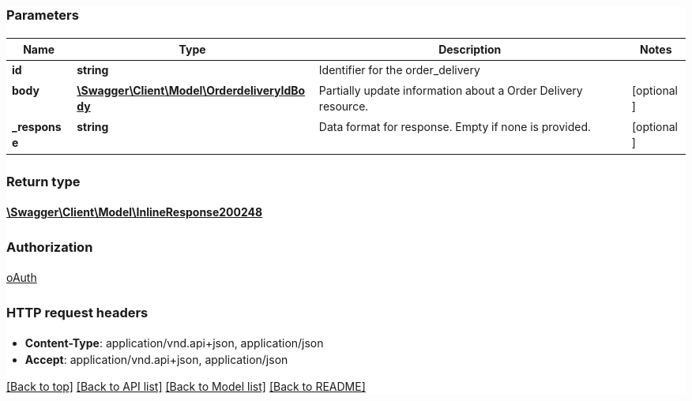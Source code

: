 ### Parameters

Name | Type | Description  | Notes
------------- | ------------- | ------------- | -------------
 **id** | **string**| Identifier for the order_delivery |
 **body** | [**\Swagger\Client\Model\OrderdeliveryIdBody**](../Model/OrderdeliveryIdBody.md)| Partially update information about a Order Delivery resource. | [optional]
 **_response** | **string**| Data format for response. Empty if none is provided. | [optional]

### Return type

[**\Swagger\Client\Model\InlineResponse200248**](../Model/InlineResponse200248.md)

### Authorization

[oAuth](../../README.md#oAuth)

### HTTP request headers

 - **Content-Type**: application/vnd.api+json, application/json
 - **Accept**: application/vnd.api+json, application/json

[[Back to top]](#) [[Back to API list]](../../README.md#documentation-for-api-endpoints) [[Back to Model list]](../../README.md#documentation-for-models) [[Back to README]](../../README.md)


